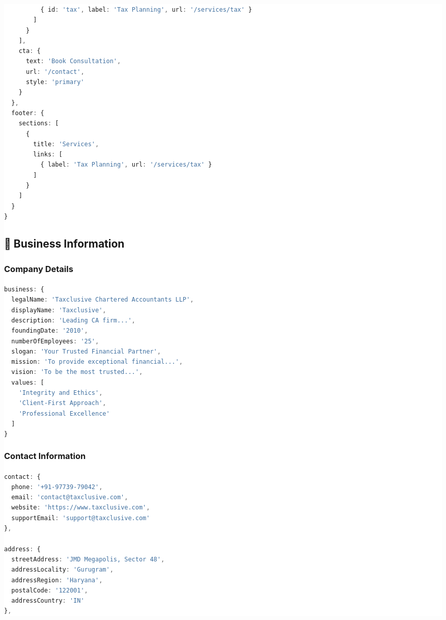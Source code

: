 ```typescript
          { id: 'tax', label: 'Tax Planning', url: '/services/tax' }
        ]
      }
    ],
    cta: {
      text: 'Book Consultation',
      url: '/contact', 
      style: 'primary'
    }
  },
  footer: {
    sections: [
      {
        title: 'Services',
        links: [
          { label: 'Tax Planning', url: '/services/tax' }
        ]
      }
    ]
  }
}
```

## 🏢 Business Information

### Company Details

```typescript
business: {
  legalName: 'Taxclusive Chartered Accountants LLP',
  displayName: 'Taxclusive',
  description: 'Leading CA firm...',
  foundingDate: '2010',
  numberOfEmployees: '25',
  slogan: 'Your Trusted Financial Partner',
  mission: 'To provide exceptional financial...',
  vision: 'To be the most trusted...',
  values: [
    'Integrity and Ethics',
    'Client-First Approach', 
    'Professional Excellence'
  ]
}
```

### Contact Information

```typescript
contact: {
  phone: '+91-97739-79042',
  email: 'contact@taxclusive.com', 
  website: 'https://www.taxclusive.com',
  supportEmail: 'support@taxclusive.com'
},

address: {
  streetAddress: 'JMD Megapolis, Sector 48',
  addressLocality: 'Gurugram',
  addressRegion: 'Haryana', 
  postalCode: '122001',
  addressCountry: 'IN'
},

```